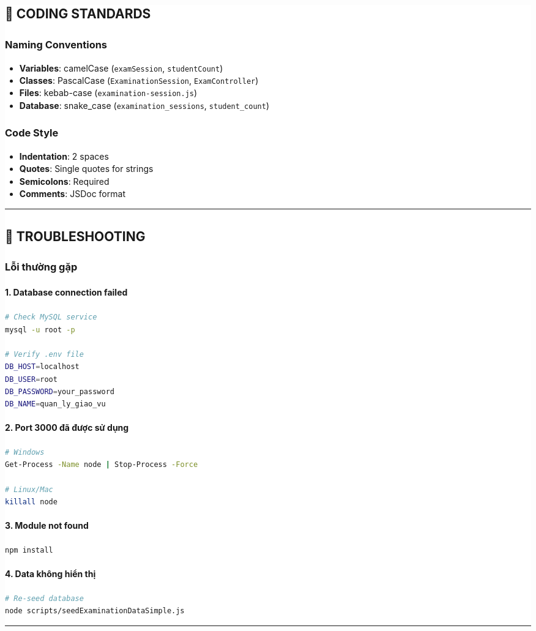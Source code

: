 ## 📝 CODING STANDARDS

### Naming Conventions
- **Variables**: camelCase (`examSession`, `studentCount`)
- **Classes**: PascalCase (`ExaminationSession`, `ExamController`)
- **Files**: kebab-case (`examination-session.js`)
- **Database**: snake_case (`examination_sessions`, `student_count`)

### Code Style
- **Indentation**: 2 spaces
- **Quotes**: Single quotes for strings
- **Semicolons**: Required
- **Comments**: JSDoc format

---

## 🐛 TROUBLESHOOTING

### Lỗi thường gặp

#### 1. Database connection failed
```bash
# Check MySQL service
mysql -u root -p

# Verify .env file
DB_HOST=localhost
DB_USER=root
DB_PASSWORD=your_password
DB_NAME=quan_ly_giao_vu
```

#### 2. Port 3000 đã được sử dụng
```bash
# Windows
Get-Process -Name node | Stop-Process -Force

# Linux/Mac
killall node
```

#### 3. Module not found
```bash
npm install
```

#### 4. Data không hiển thị
```bash
# Re-seed database
node scripts/seedExaminationDataSimple.js
```

---